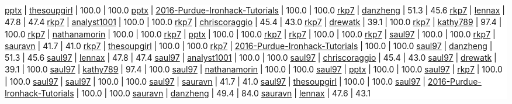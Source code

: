 [pptx](http://blackironhack2016.herokuapp.com/p1-pptx/home.html) | [thesoupgirl](http://blackironhack2016.herokuapp.com/p2-thesoupgirl/home.html) | 100.0 | 100.0
[pptx](http://blackironhack2016.herokuapp.com/p1-pptx/home.html) | [2016-Purdue-Ironhack-Tutorials](http://rawgit.com/priyankjain/2016-Purdue-Ironhack-Tutorials/master/2016-Purdue-Ironhacks-Tutorial-Project.html) | 100.0 | 100.0
[rkp7](http://blackironhack2016.herokuapp.com/p1-rkp7/home.html) | [danzheng](http://blackironhack-danzheng-2016p2.herokuapp.com/) | 51.3 | 45.6
[rkp7](http://blackironhack2016.herokuapp.com/p1-rkp7/home.html) | [lennax](http://blackironhack-lennax-2016p2.herokuapp.com/) | 47.8 | 47.4
[rkp7](http://blackironhack2016.herokuapp.com/p1-rkp7/home.html) | [analyst1001](http://blackironhack2016.herokuapp.com/p2-analyst1001/home.html) | 100.0 | 100.0
[rkp7](http://blackironhack2016.herokuapp.com/p1-rkp7/home.html) | [chriscoraggio](http://blackironhack2016.herokuapp.com/p2-chriscoraggio/google-maps-api-testing.html) | 45.4 | 43.0
[rkp7](http://blackironhack2016.herokuapp.com/p1-rkp7/home.html) | [drewatk](http://blackironhack2016.herokuapp.com/p2-drewatk/home.html) | 39.1 | 100.0
[rkp7](http://blackironhack2016.herokuapp.com/p1-rkp7/home.html) | [kathy789](http://blackironhack2016.herokuapp.com/p2-kathy789/home.html) | 97.4 | 100.0
[rkp7](http://blackironhack2016.herokuapp.com/p1-rkp7/home.html) | [nathanamorin](http://blackironhack2016.herokuapp.com/p2-nathanamorin/home.html) | 100.0 | 100.0
[rkp7](http://blackironhack2016.herokuapp.com/p1-rkp7/home.html) | [pptx](http://blackironhack2016.herokuapp.com/p2-pptx/home.html) | 100.0 | 100.0
[rkp7](http://blackironhack2016.herokuapp.com/p1-rkp7/home.html) | [rkp7](http://blackironhack2016.herokuapp.com/p2-rkp7/home.html) | 100.0 | 100.0
[rkp7](http://blackironhack2016.herokuapp.com/p1-rkp7/home.html) | [saul97](http://blackironhack2016.herokuapp.com/p2-saul97/home.html) | 100.0 | 100.0
[rkp7](http://blackironhack2016.herokuapp.com/p1-rkp7/home.html) | [sauravn](http://blackironhack2016.herokuapp.com/p2-sauravn/home.html) | 41.7 | 41.0
[rkp7](http://blackironhack2016.herokuapp.com/p1-rkp7/home.html) | [thesoupgirl](http://blackironhack2016.herokuapp.com/p2-thesoupgirl/home.html) | 100.0 | 100.0
[rkp7](http://blackironhack2016.herokuapp.com/p1-rkp7/home.html) | [2016-Purdue-Ironhack-Tutorials](http://rawgit.com/priyankjain/2016-Purdue-Ironhack-Tutorials/master/2016-Purdue-Ironhacks-Tutorial-Project.html) | 100.0 | 100.0
[saul97](http://blackironhack2016.herokuapp.com/p1-saul97/home.html) | [danzheng](http://blackironhack-danzheng-2016p2.herokuapp.com/) | 51.3 | 45.6
[saul97](http://blackironhack2016.herokuapp.com/p1-saul97/home.html) | [lennax](http://blackironhack-lennax-2016p2.herokuapp.com/) | 47.8 | 47.4
[saul97](http://blackironhack2016.herokuapp.com/p1-saul97/home.html) | [analyst1001](http://blackironhack2016.herokuapp.com/p2-analyst1001/home.html) | 100.0 | 100.0
[saul97](http://blackironhack2016.herokuapp.com/p1-saul97/home.html) | [chriscoraggio](http://blackironhack2016.herokuapp.com/p2-chriscoraggio/google-maps-api-testing.html) | 45.4 | 43.0
[saul97](http://blackironhack2016.herokuapp.com/p1-saul97/home.html) | [drewatk](http://blackironhack2016.herokuapp.com/p2-drewatk/home.html) | 39.1 | 100.0
[saul97](http://blackironhack2016.herokuapp.com/p1-saul97/home.html) | [kathy789](http://blackironhack2016.herokuapp.com/p2-kathy789/home.html) | 97.4 | 100.0
[saul97](http://blackironhack2016.herokuapp.com/p1-saul97/home.html) | [nathanamorin](http://blackironhack2016.herokuapp.com/p2-nathanamorin/home.html) | 100.0 | 100.0
[saul97](http://blackironhack2016.herokuapp.com/p1-saul97/home.html) | [pptx](http://blackironhack2016.herokuapp.com/p2-pptx/home.html) | 100.0 | 100.0
[saul97](http://blackironhack2016.herokuapp.com/p1-saul97/home.html) | [rkp7](http://blackironhack2016.herokuapp.com/p2-rkp7/home.html) | 100.0 | 100.0
[saul97](http://blackironhack2016.herokuapp.com/p1-saul97/home.html) | [saul97](http://blackironhack2016.herokuapp.com/p2-saul97/home.html) | 100.0 | 100.0
[saul97](http://blackironhack2016.herokuapp.com/p1-saul97/home.html) | [sauravn](http://blackironhack2016.herokuapp.com/p2-sauravn/home.html) | 41.7 | 41.0
[saul97](http://blackironhack2016.herokuapp.com/p1-saul97/home.html) | [thesoupgirl](http://blackironhack2016.herokuapp.com/p2-thesoupgirl/home.html) | 100.0 | 100.0
[saul97](http://blackironhack2016.herokuapp.com/p1-saul97/home.html) | [2016-Purdue-Ironhack-Tutorials](http://rawgit.com/priyankjain/2016-Purdue-Ironhack-Tutorials/master/2016-Purdue-Ironhacks-Tutorial-Project.html) | 100.0 | 100.0
[sauravn](http://blackironhack2016.herokuapp.com/p1-sauravn/home.html) | [danzheng](http://blackironhack-danzheng-2016p2.herokuapp.com/) | 49.4 | 84.0
[sauravn](http://blackironhack2016.herokuapp.com/p1-sauravn/home.html) | [lennax](http://blackironhack-lennax-2016p2.herokuapp.com/) | 47.6 | 43.1